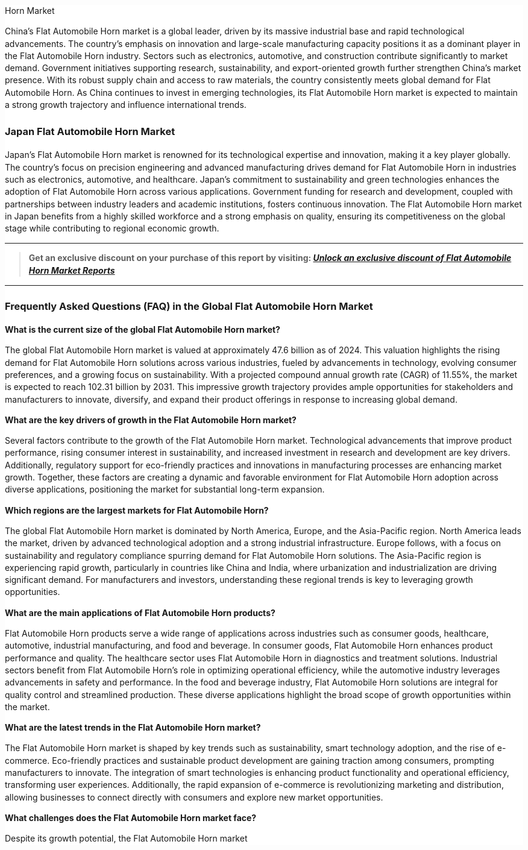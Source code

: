Horn Market</h3><p>China&rsquo;s Flat Automobile Horn market is a global leader, driven by its massive industrial base and rapid technological advancements. The country&rsquo;s emphasis on innovation and large-scale manufacturing capacity positions it as a dominant player in the Flat Automobile Horn industry. Sectors such as electronics, automotive, and construction contribute significantly to market demand. Government initiatives supporting research, sustainability, and export-oriented growth further strengthen China&rsquo;s market presence. With its robust supply chain and access to raw materials, the country consistently meets global demand for Flat Automobile Horn. As China continues to invest in emerging technologies, its Flat Automobile Horn market is expected to maintain a strong growth trajectory and influence international trends.</p><h3>Japan Flat Automobile Horn Market</h3><p>Japan&rsquo;s Flat Automobile Horn market is renowned for its technological expertise and innovation, making it a key player globally. The country&rsquo;s focus on precision engineering and advanced manufacturing drives demand for Flat Automobile Horn in industries such as electronics, automotive, and healthcare. Japan&rsquo;s commitment to sustainability and green technologies enhances the adoption of Flat Automobile Horn across various applications. Government funding for research and development, coupled with partnerships between industry leaders and academic institutions, fosters continuous innovation. The Flat Automobile Horn market in Japan benefits from a highly skilled workforce and a strong emphasis on quality, ensuring its competitiveness on the global stage while contributing to regional economic growth.</p><hr /><blockquote><p><strong>Get an exclusive discount on your purchase of this report by visiting: <em><a href="://marketresearchpulse.com/ask-for-discount/133343?utm_source=Github&amp;utm_medium=0111">Unlock an exclusive discount of Flat Automobile Horn Market Reports</a></em>&nbsp;</strong></p></blockquote><hr /><h3>Frequently Asked Questions (FAQ) in the Global Flat Automobile Horn Market</h3><p><strong>What is the current size of the global Flat Automobile Horn market?</strong></p><p>The global Flat Automobile Horn market is valued at approximately 47.6 billion as of 2024. This valuation highlights the rising demand for Flat Automobile Horn solutions across various industries, fueled by advancements in technology, evolving consumer preferences, and a growing focus on sustainability. With a projected compound annual growth rate (CAGR) of 11.55%, the market is expected to reach 102.31 billion by 2031. This impressive growth trajectory provides ample opportunities for stakeholders and manufacturers to innovate, diversify, and expand their product offerings in response to increasing global demand.</p><p><strong>What are the key drivers of growth in the Flat Automobile Horn market?</strong></p><p>Several factors contribute to the growth of the Flat Automobile Horn market. Technological advancements that improve product performance, rising consumer interest in sustainability, and increased investment in research and development are key drivers. Additionally, regulatory support for eco-friendly practices and innovations in manufacturing processes are enhancing market growth. Together, these factors are creating a dynamic and favorable environment for Flat Automobile Horn adoption across diverse applications, positioning the market for substantial long-term expansion.</p><p><strong>Which regions are the largest markets for Flat Automobile Horn?</strong></p><p>The global Flat Automobile Horn market is dominated by North America, Europe, and the Asia-Pacific region. North America leads the market, driven by advanced technological adoption and a strong industrial infrastructure. Europe follows, with a focus on sustainability and regulatory compliance spurring demand for Flat Automobile Horn solutions. The Asia-Pacific region is experiencing rapid growth, particularly in countries like China and India, where urbanization and industrialization are driving significant demand. For manufacturers and investors, understanding these regional trends is key to leveraging growth opportunities.</p><p><strong>What are the main applications of Flat Automobile Horn products?</strong></p><p>Flat Automobile Horn products serve a wide range of applications across industries such as consumer goods, healthcare, automotive, industrial manufacturing, and food and beverage. In consumer goods, Flat Automobile Horn enhances product performance and quality. The healthcare sector uses Flat Automobile Horn in diagnostics and treatment solutions. Industrial sectors benefit from Flat Automobile Horn&rsquo;s role in optimizing operational efficiency, while the automotive industry leverages advancements in safety and performance. In the food and beverage industry, Flat Automobile Horn solutions are integral for quality control and streamlined production. These diverse applications highlight the broad scope of growth opportunities within the market.</p><p><strong>What are the latest trends in the Flat Automobile Horn market?</strong></p><p>The Flat Automobile Horn market is shaped by key trends such as sustainability, smart technology adoption, and the rise of e-commerce. Eco-friendly practices and sustainable product development are gaining traction among consumers, prompting manufacturers to innovate. The integration of smart technologies is enhancing product functionality and operational efficiency, transforming user experiences. Additionally, the rapid expansion of e-commerce is revolutionizing marketing and distribution, allowing businesses to connect directly with consumers and explore new market opportunities.</p><p><strong>What challenges does the Flat Automobile Horn market face?</strong></p><p>Despite its growth potential, the Flat Automobile Horn market